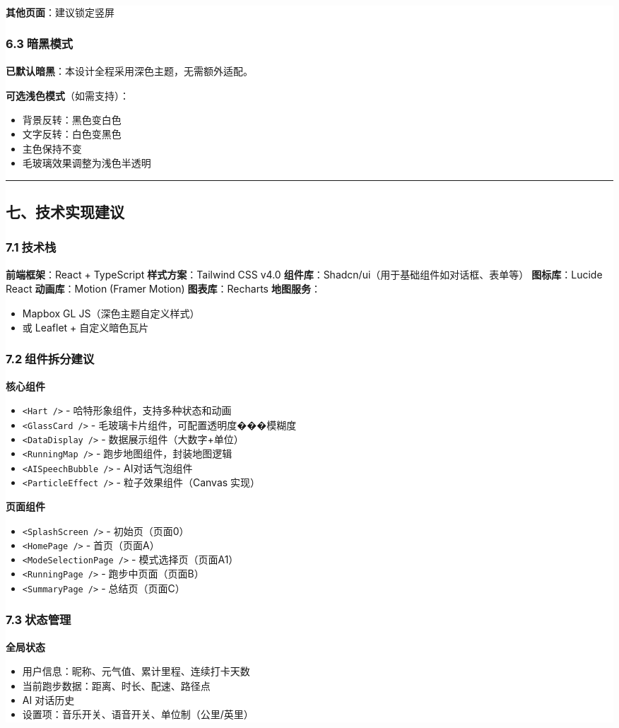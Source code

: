 **其他页面**：建议锁定竖屏

### 6.3 暗黑模式

**已默认暗黑**：本设计全程采用深色主题，无需额外适配。

**可选浅色模式**（如需支持）：
- 背景反转：黑色变白色
- 文字反转：白色变黑色
- 主色保持不变
- 毛玻璃效果调整为浅色半透明

---

## 七、技术实现建议

### 7.1 技术栈

**前端框架**：React + TypeScript
**样式方案**：Tailwind CSS v4.0
**组件库**：Shadcn/ui（用于基础组件如对话框、表单等）
**图标库**：Lucide React
**动画库**：Motion (Framer Motion)
**图表库**：Recharts
**地图服务**：
- Mapbox GL JS（深色主题自定义样式）
- 或 Leaflet + 自定义暗色瓦片

### 7.2 组件拆分建议

**核心组件**
- `<Hart />` - 哈特形象组件，支持多种状态和动画
- `<GlassCard />` - 毛玻璃卡片组件，可配置透明度���模糊度
- `<DataDisplay />` - 数据展示组件（大数字+单位）
- `<RunningMap />` - 跑步地图组件，封装地图逻辑
- `<AISpeechBubble />` - AI对话气泡组件
- `<ParticleEffect />` - 粒子效果组件（Canvas 实现）

**页面组件**
- `<SplashScreen />` - 初始页（页面0）
- `<HomePage />` - 首页（页面A）
- `<ModeSelectionPage />` - 模式选择页（页面A1）
- `<RunningPage />` - 跑步中页面（页面B）
- `<SummaryPage />` - 总结页（页面C）

### 7.3 状态管理

**全局状态**
- 用户信息：昵称、元气值、累计里程、连续打卡天数
- 当前跑步数据：距离、时长、配速、路径点
- AI 对话历史
- 设置项：音乐开关、语音开关、单位制（公里/英里）
